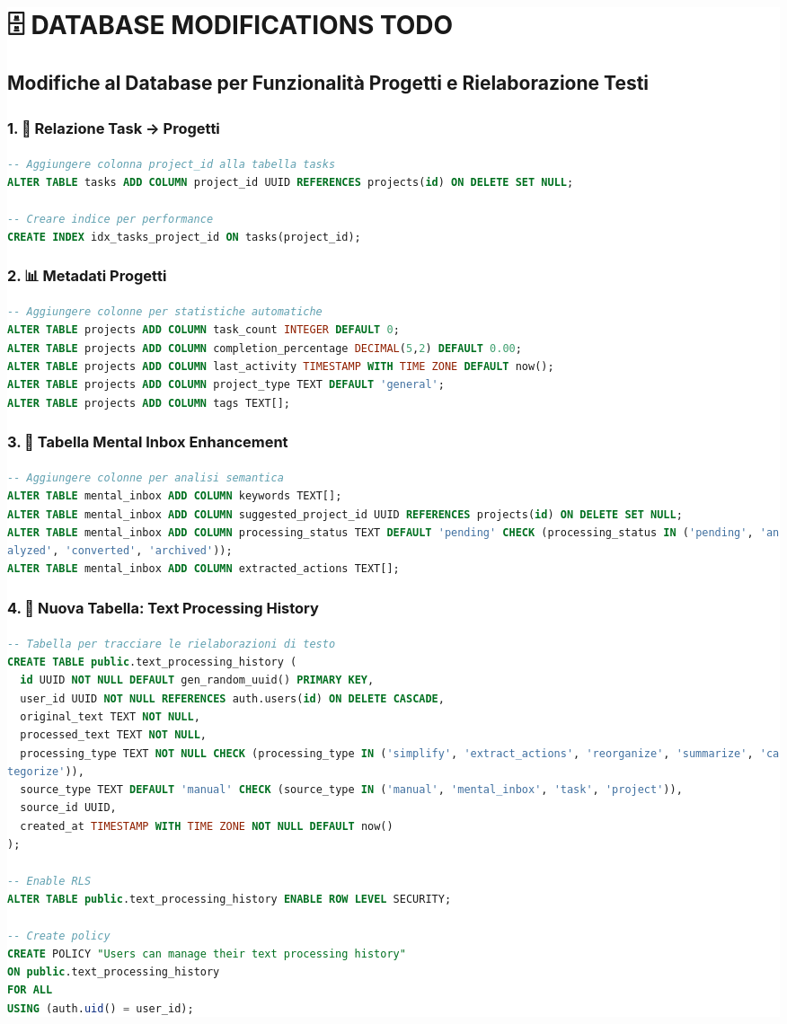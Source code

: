 # 🗄️ DATABASE MODIFICATIONS TODO

## Modifiche al Database per Funzionalità Progetti e Rielaborazione Testi

### 1. 🔗 **Relazione Task → Progetti**

```sql
-- Aggiungere colonna project_id alla tabella tasks
ALTER TABLE tasks ADD COLUMN project_id UUID REFERENCES projects(id) ON DELETE SET NULL;

-- Creare indice per performance
CREATE INDEX idx_tasks_project_id ON tasks(project_id);
```

### 2. 📊 **Metadati Progetti**

```sql
-- Aggiungere colonne per statistiche automatiche
ALTER TABLE projects ADD COLUMN task_count INTEGER DEFAULT 0;
ALTER TABLE projects ADD COLUMN completion_percentage DECIMAL(5,2) DEFAULT 0.00;
ALTER TABLE projects ADD COLUMN last_activity TIMESTAMP WITH TIME ZONE DEFAULT now();
ALTER TABLE projects ADD COLUMN project_type TEXT DEFAULT 'general';
ALTER TABLE projects ADD COLUMN tags TEXT[];
```

### 3. 🧠 **Tabella Mental Inbox Enhancement**

```sql
-- Aggiungere colonne per analisi semantica
ALTER TABLE mental_inbox ADD COLUMN keywords TEXT[];
ALTER TABLE mental_inbox ADD COLUMN suggested_project_id UUID REFERENCES projects(id) ON DELETE SET NULL;
ALTER TABLE mental_inbox ADD COLUMN processing_status TEXT DEFAULT 'pending' CHECK (processing_status IN ('pending', 'analyzed', 'converted', 'archived'));
ALTER TABLE mental_inbox ADD COLUMN extracted_actions TEXT[];
```

### 4. 📝 **Nuova Tabella: Text Processing History**

```sql
-- Tabella per tracciare le rielaborazioni di testo
CREATE TABLE public.text_processing_history (
  id UUID NOT NULL DEFAULT gen_random_uuid() PRIMARY KEY,
  user_id UUID NOT NULL REFERENCES auth.users(id) ON DELETE CASCADE,
  original_text TEXT NOT NULL,
  processed_text TEXT NOT NULL,
  processing_type TEXT NOT NULL CHECK (processing_type IN ('simplify', 'extract_actions', 'reorganize', 'summarize', 'categorize')),
  source_type TEXT DEFAULT 'manual' CHECK (source_type IN ('manual', 'mental_inbox', 'task', 'project')),
  source_id UUID,
  created_at TIMESTAMP WITH TIME ZONE NOT NULL DEFAULT now()
);

-- Enable RLS
ALTER TABLE public.text_processing_history ENABLE ROW LEVEL SECURITY;

-- Create policy
CREATE POLICY "Users can manage their text processing history" 
ON public.text_processing_history 
FOR ALL
USING (auth.uid() = user_id);
```